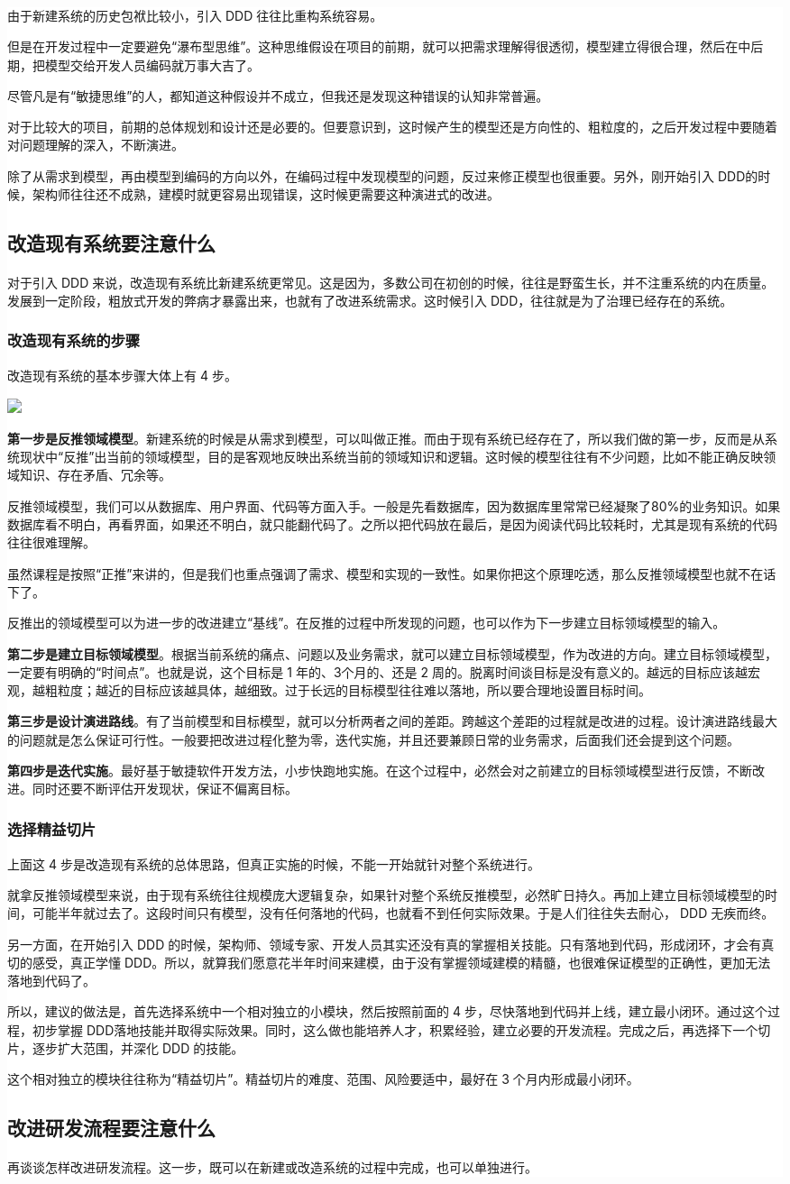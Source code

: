 由于新建系统的历史包袱比较小，引入 DDD 往往比重构系统容易。

但是在开发过程中一定要避免“瀑布型思维”。这种思维假设在项目的前期，就可以把需求理解得很透彻，模型建立得很合理，然后在中后期，把模型交给开发人员编码就万事大吉了。

尽管凡是有“敏捷思维”的人，都知道这种假设并不成立，但我还是发现这种错误的认知非常普遍。

对于比较大的项目，前期的总体规划和设计还是必要的。但要意识到，这时候产生的模型还是方向性的、粗粒度的，之后开发过程中要随着对问题理解的深入，不断演进。

除了从需求到模型，再由模型到编码的方向以外，在编码过程中发现模型的问题，反过来修正模型也很重要。另外，刚开始引入 DDD的时候，架构师往往还不成熟，建模时就更容易出现错误，这时候更需要这种演进式的改进。

## 改造现有系统要注意什么

对于引入 DDD 来说，改造现有系统比新建系统更常见。这是因为，多数公司在初创的时候，往往是野蛮生长，并不注重系统的内在质量。发展到一定阶段，粗放式开发的弊病才暴露出来，也就有了改进系统需求。这时候引入 DDD，往往就是为了治理已经存在的系统。

### 改造现有系统的步骤

改造现有系统的基本步骤大体上有 4 步。

![](https://static001.geekbang.org/resource/image/ef/98/ef24687df2e317e9332e5a86dd4de398.jpg?wh=3447x1267)

**第一步是反推领域模型**。新建系统的时候是从需求到模型，可以叫做正推。而由于现有系统已经存在了，所以我们做的第一步，反而是从系统现状中“反推”出当前的领域模型，目的是客观地反映出系统当前的领域知识和逻辑。这时候的模型往往有不少问题，比如不能正确反映领域知识、存在矛盾、冗余等。

反推领域模型，我们可以从数据库、用户界面、代码等方面入手。一般是先看数据库，因为数据库里常常已经凝聚了80%的业务知识。如果数据库看不明白，再看界面，如果还不明白，就只能翻代码了。之所以把代码放在最后，是因为阅读代码比较耗时，尤其是现有系统的代码往往很难理解。

虽然课程是按照“正推”来讲的，但是我们也重点强调了需求、模型和实现的一致性。如果你把这个原理吃透，那么反推领域模型也就不在话下了。

反推出的领域模型可以为进一步的改进建立“基线”。在反推的过程中所发现的问题，也可以作为下一步建立目标领域模型的输入。

**第二步是建立目标领域模型**。根据当前系统的痛点、问题以及业务需求，就可以建立目标领域模型，作为改进的方向。建立目标领域模型，一定要有明确的“时间点”。也就是说，这个目标是 1 年的、3个月的、还是 2 周的。脱离时间谈目标是没有意义的。越远的目标应该越宏观，越粗粒度；越近的目标应该越具体，越细致。过于长远的目标模型往往难以落地，所以要合理地设置目标时间。

**第三步是设计演进路线**。有了当前模型和目标模型，就可以分析两者之间的差距。跨越这个差距的过程就是改进的过程。设计演进路线最大的问题就是怎么保证可行性。一般要把改进过程化整为零，迭代实施，并且还要兼顾日常的业务需求，后面我们还会提到这个问题。

**第四步是迭代实施**。最好基于敏捷软件开发方法，小步快跑地实施。在这个过程中，必然会对之前建立的目标领域模型进行反馈，不断改进。同时还要不断评估开发现状，保证不偏离目标。

### 选择精益切片

上面这 4 步是改造现有系统的总体思路，但真正实施的时候，不能一开始就针对整个系统进行。

就拿反推领域模型来说，由于现有系统往往规模庞大逻辑复杂，如果针对整个系统反推模型，必然旷日持久。再加上建立目标领域模型的时间，可能半年就过去了。这段时间只有模型，没有任何落地的代码，也就看不到任何实际效果。于是人们往往失去耐心， DDD 无疾而终。

另一方面，在开始引入 DDD 的时候，架构师、领域专家、开发人员其实还没有真的掌握相关技能。只有落地到代码，形成闭环，才会有真切的感受，真正学懂 DDD。所以，就算我们愿意花半年时间来建模，由于没有掌握领域建模的精髓，也很难保证模型的正确性，更加无法落地到代码了。

所以，建议的做法是，首先选择系统中一个相对独立的小模块，然后按照前面的 4 步，尽快落地到代码并上线，建立最小闭环。通过这个过程，初步掌握 DDD落地技能并取得实际效果。同时，这么做也能培养人才，积累经验，建立必要的开发流程。完成之后，再选择下一个切片，逐步扩大范围，并深化 DDD 的技能。

这个相对独立的模块往往称为“精益切片”。精益切片的难度、范围、风险要适中，最好在 3 个月内形成最小闭环。

## 改进研发流程要注意什么

再谈谈怎样改进研发流程。这一步，既可以在新建或改造系统的过程中完成，也可以单独进行。
